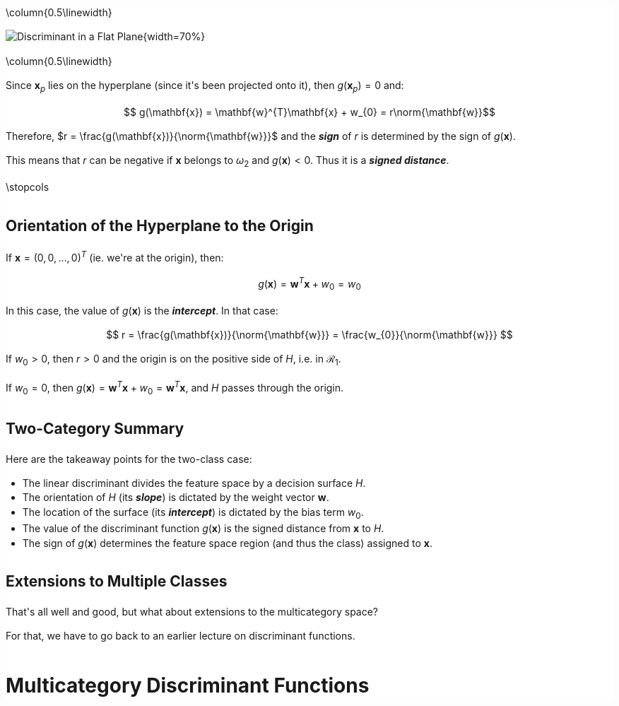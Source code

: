 \column{0.5\linewidth}

![Discriminant in a Flat Plane](../imgs/07_discplane.png){width=70%}

\column{0.5\linewidth}

Since $\mathbf{x}_{p}$ lies on the hyperplane (since it's been projected onto
it), then $g(\mathbf{x}_{p}) = 0$ and:

$$ g(\mathbf{x}) = \mathbf{w}^{T}\mathbf{x} + w_{0} = r\norm{\mathbf{w}}$$

Therefore, $r = \frac{g(\mathbf{x})}{\norm{\mathbf{w}}}$ and the ***sign*** of
$r$ is determined by the sign of $g(\mathbf{x})$.

This means that $r$ can be negative if $\mathbf{x}$ belongs to $\omega_{2}$ and
$g(\mathbf{x}) < 0$. Thus it is a ***signed distance***.

\stopcols

## Orientation of the Hyperplane to the Origin

If $\mathbf{x} = (0, 0, \ldots, 0)^{T}$ (ie. we're at the origin), then:

$$ g(\mathbf{x}) = \mathbf{w}^{T}\mathbf{x} + w_{0} = w_{0} $$

In this case, the value of $g(\mathbf{x})$ is the ***intercept***. In that case:

$$ r = \frac{g(\mathbf{x})}{\norm{\mathbf{w}}} = \frac{w_{0}}{\norm{\mathbf{w}}} $$

If $w_{0} > 0$, then $r > 0$ and the origin is on the positive side of $H$, i.e.
in $\mathcal{R}_{1}$.

If $w_{0} = 0$, then $g(\mathbf{x}) = \mathbf{w}^{T}\mathbf{x} + w_{0} =
\mathbf{w}^{T}\mathbf{x}$, and $H$ passes through the origin.

## Two-Category Summary

Here are the takeaway points for the two-class case:

- The linear discriminant divides the feature space by a decision surface $H$.
- The orientation of $H$ (its ***slope***) is dictated by the weight vector $\mathbf{w}$.
- The location of the surface (its ***intercept***) is dictated by the bias term $w_{0}$.
- The value of the discriminant function $g(\mathbf{x})$ is the signed distance
from $\mathbf{x}$ to $H$.
- The sign of $g(\mathbf{x})$ determines the feature space region (and thus the class)
assigned to $\mathbf{x}$.

## Extensions to Multiple Classes

That's all well and good, but what about extensions to the multicategory space?

For that, we have to go back to an earlier lecture on discriminant functions.

# Multicategory Discriminant Functions

